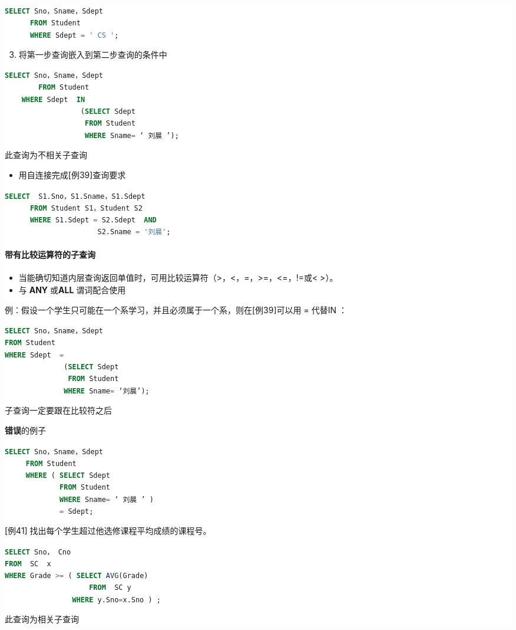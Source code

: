```sql
SELECT Sno，Sname，Sdept     
      FROM Student                 
      WHERE Sdept = ' CS ';
```
3. 将第一步查询嵌入到第二步查询的条件中

```sql
SELECT Sno，Sname，Sdept
    	FROM Student
   	WHERE Sdept  IN
                  (SELECT Sdept
                   FROM Student
                   WHERE Sname= ‘ 刘晨 ’);
```
此查询为不相关子查询

* 用自连接完成[例39]查询要求

```sql
SELECT  S1.Sno，S1.Sname，S1.Sdept
      FROM Student S1，Student S2
      WHERE S1.Sdept = S2.Sdept  AND
                      S2.Sname = '刘晨';
```

#### 带有比较运算符的子查询

* 当能确切知道内层查询返回单值时，可用比较运算符（>，<，=，>=，<=，!=或< >）。
* 与 **ANY** 或**ALL** 谓词配合使用

例：假设一个学生只可能在一个系学习，并且必须属于一个系，则在[例39]可以用 = 代替IN ：

```sql
SELECT Sno，Sname，Sdept
FROM Student
WHERE Sdept  =
              (SELECT Sdept
               FROM Student
              WHERE Sname= ‘刘晨’);
```
子查询一定要跟在比较符之后

**错误**的例子

```sql
SELECT Sno，Sname，Sdept
     FROM Student
     WHERE ( SELECT Sdept
             FROM Student
             WHERE Sname= ‘ 刘晨 ’ ) 
             = Sdept;
```

[例41] 找出每个学生超过他选修课程平均成绩的课程号。

```sql
SELECT Sno， Cno
FROM  SC  x
WHERE Grade >= ( SELECT AVG(Grade) 
		            FROM  SC y
                WHERE y.Sno=x.Sno ) ;
```
此查询为相关子查询
